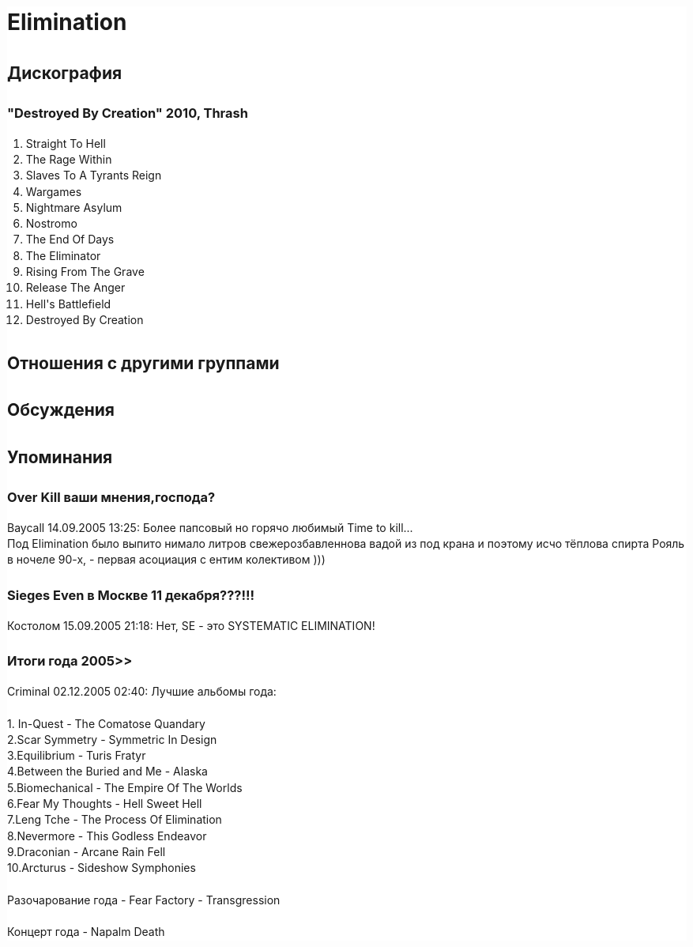 # Elimination



## Дискография

### "Destroyed By Creation" 2010, Thrash

1. Straight To Hell	 
2. The Rage Within	 
3. Slaves To A Tyrants Reign	 
4. Wargames	 
5. Nightmare Asylum	 
6. Nostromo	 
7. The End Of Days 
8. The Eliminator	 
9. Rising From The Grave	 
10. Release The Anger 
11. Hell's Battlefield	 
12. Destroyed By Creation


## Отношения с другими группами


## Обсуждения


## Упоминания

### Over Kill ваши мнения,господа?

Baycall 14.09.2005 13:25:
Более папсовый но горячо любимый Time to kill...<BR>Под Elimination было выпито нимало литров свежерозбавленнова вадой из под крана и поэтому исчо тёплова спирта Рояль в ночеле 90-х, - первая асоциация с ентим колективом )))<BR>

### Sieges Even в Москве 11 декабря???!!!

Костолом 15.09.2005 21:18:
Нет, SE - это SYSTEMATIC ELIMINATION!

### Итоги года 2005&gt;&gt;

Criminal 02.12.2005 02:40:
Лучшие альбомы года:<BR><BR>1. In-Quest - The Comatose Quandary <BR>2.Scar Symmetry - Symmetric In Design <BR>3.Equilibrium - Turis Fratyr <BR>4.Between the Buried and Me - Alaska <BR>5.Biomechanical - The Empire Of The Worlds <BR>6.Fear My Thoughts - Hell Sweet Hell <BR>7.Leng Tche - The Process Of Elimination <BR>8.Nevermore - This Godless Endeavor <BR>9.Draconian - Arcane Rain Fell <BR>10.Arcturus - Sideshow Symphonies <BR><BR>Разочарование года - Fear Factory - Transgression<BR><BR>Концерт года - Napalm Death
